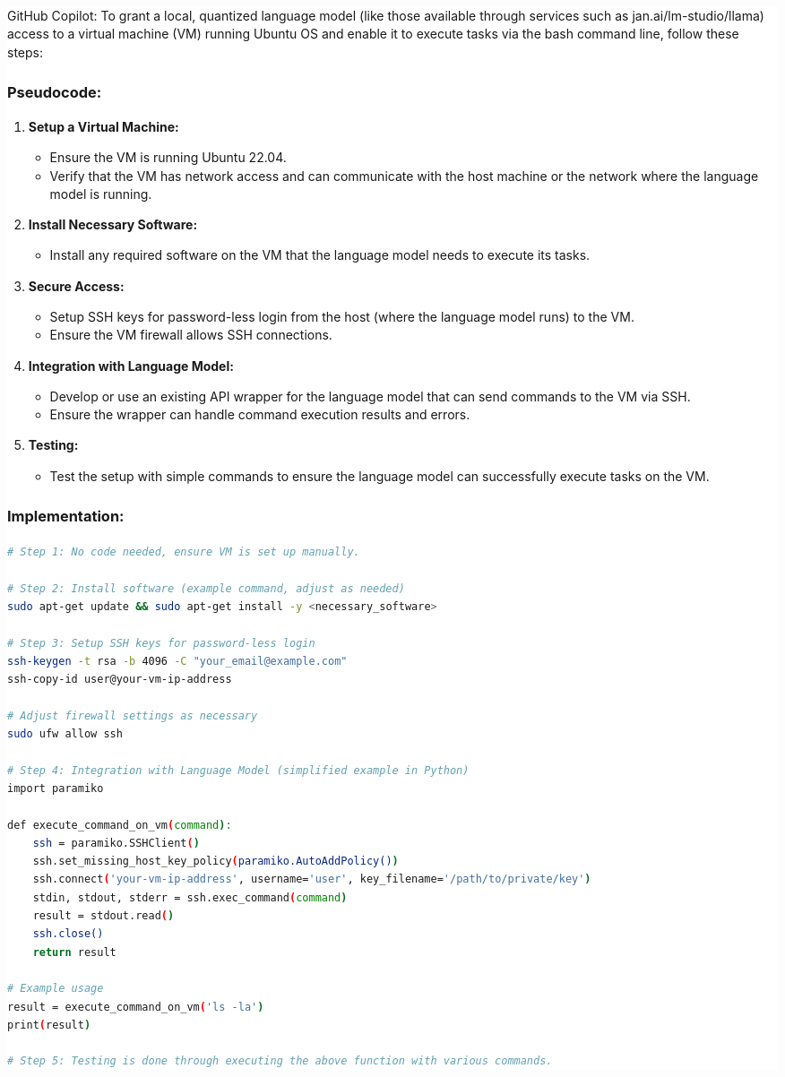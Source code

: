 GitHub Copilot: To grant a local, quantized language model (like those available through services such as jan.ai/lm-studio/llama) access to a virtual machine (VM) running Ubuntu OS and enable it to execute tasks via the bash command line, follow these steps:

### Pseudocode:

1. **Setup a Virtual Machine:**
   - Ensure the VM is running Ubuntu 22.04.
   - Verify that the VM has network access and can communicate with the host machine or the network where the language model is running.

2. **Install Necessary Software:**
   - Install any required software on the VM that the language model needs to execute its tasks.

3. **Secure Access:**
   - Setup SSH keys for password-less login from the host (where the language model runs) to the VM.
   - Ensure the VM firewall allows SSH connections.

4. **Integration with Language Model:**
   - Develop or use an existing API wrapper for the language model that can send commands to the VM via SSH.
   - Ensure the wrapper can handle command execution results and errors.

5. **Testing:**
   - Test the setup with simple commands to ensure the language model can successfully execute tasks on the VM.

### Implementation:

```bash
# Step 1: No code needed, ensure VM is set up manually.

# Step 2: Install software (example command, adjust as needed)
sudo apt-get update && sudo apt-get install -y <necessary_software>

# Step 3: Setup SSH keys for password-less login
ssh-keygen -t rsa -b 4096 -C "your_email@example.com"
ssh-copy-id user@your-vm-ip-address

# Adjust firewall settings as necessary
sudo ufw allow ssh

# Step 4: Integration with Language Model (simplified example in Python)
import paramiko

def execute_command_on_vm(command):
    ssh = paramiko.SSHClient()
    ssh.set_missing_host_key_policy(paramiko.AutoAddPolicy())
    ssh.connect('your-vm-ip-address', username='user', key_filename='/path/to/private/key')
    stdin, stdout, stderr = ssh.exec_command(command)
    result = stdout.read()
    ssh.close()
    return result

# Example usage
result = execute_command_on_vm('ls -la')
print(result)

# Step 5: Testing is done through executing the above function with various commands.
```
